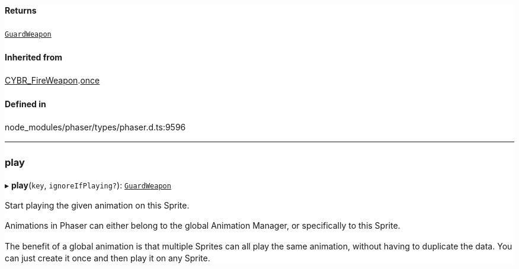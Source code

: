 #### Returns

[`GuardWeapon`](Weapons_FireWeapons_GuardWeapon.GuardWeapon.md)

#### Inherited from

[CYBR_FireWeapon](Weapons_FireWeapons_CYBR_FireWeapon.CYBR_FireWeapon.md).[once](Weapons_FireWeapons_CYBR_FireWeapon.CYBR_FireWeapon.md#once)

#### Defined in

node_modules/phaser/types/phaser.d.ts:9596

___

### play

▸ **play**(`key`, `ignoreIfPlaying?`): [`GuardWeapon`](Weapons_FireWeapons_GuardWeapon.GuardWeapon.md)

Start playing the given animation on this Sprite.

Animations in Phaser can either belong to the global Animation Manager, or specifically to this Sprite.

The benefit of a global animation is that multiple Sprites can all play the same animation, without
having to duplicate the data. You can just create it once and then play it on any Sprite.

